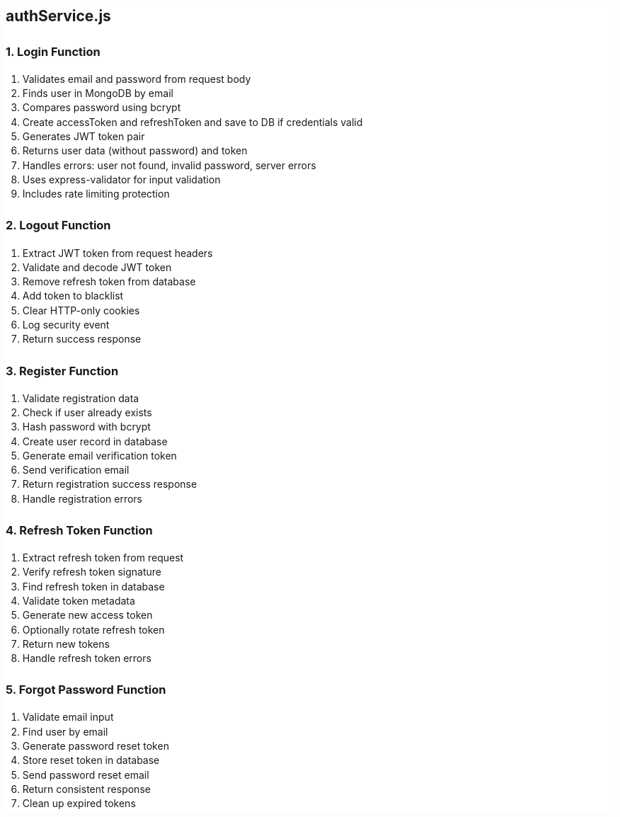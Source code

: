 ## authService.js

### 1. Login Function

1. Validates email and password from request body
2. Finds user in MongoDB by email
3. Compares password using bcrypt
4. Create accessToken and refreshToken and save to DB if credentials valid
5. Generates JWT token pair
6. Returns user data (without password) and token
7. Handles errors: user not found, invalid password, server errors
8. Uses express-validator for input validation
9. Includes rate limiting protection

### 2. Logout Function

1. Extract JWT token from request headers
2. Validate and decode JWT token
3. Remove refresh token from database
4. Add token to blacklist
5. Clear HTTP-only cookies
6. Log security event
7. Return success response

### 3. Register Function

1. Validate registration data
2. Check if user already exists
3. Hash password with bcrypt
4. Create user record in database
5. Generate email verification token
6. Send verification email
7. Return registration success response
8. Handle registration errors

### 4. Refresh Token Function

1. Extract refresh token from request
2. Verify refresh token signature
3. Find refresh token in database
4. Validate token metadata
5. Generate new access token
6. Optionally rotate refresh token
7. Return new tokens
8. Handle refresh token errors

### 5. Forgot Password Function

1. Validate email input
2. Find user by email
3. Generate password reset token
4. Store reset token in database
5. Send password reset email
6. Return consistent response
7. Clean up expired tokens
